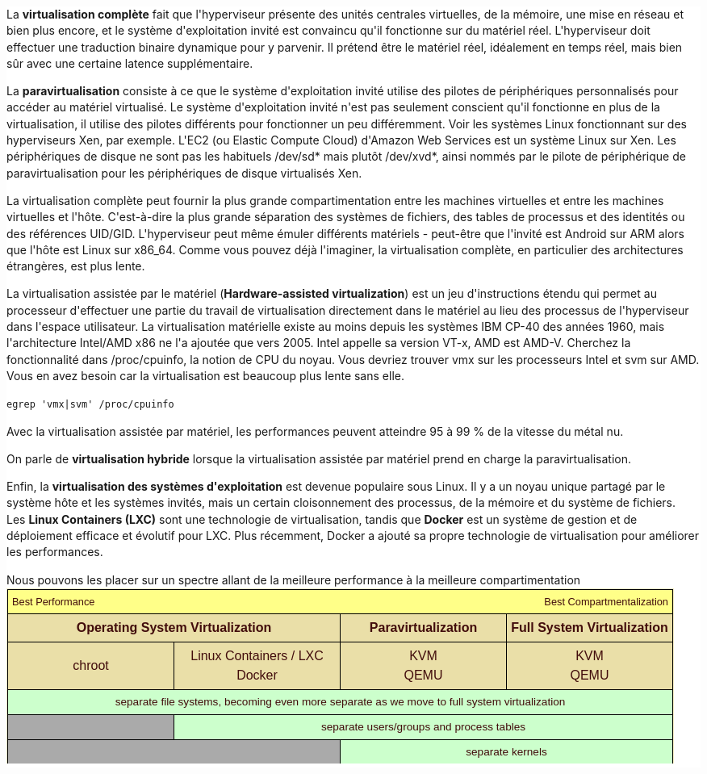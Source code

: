 La **virtualisation complète** fait que l'hyperviseur présente des unités centrales virtuelles, de la mémoire, une mise en réseau et bien plus encore, et le système d'exploitation invité est convaincu qu'il fonctionne sur du matériel réel. L'hyperviseur doit effectuer une traduction binaire dynamique pour y parvenir. Il prétend être le matériel réel, idéalement en temps réel, mais bien sûr avec une certaine latence supplémentaire.

La **paravirtualisation** consiste à ce que le système d'exploitation invité utilise des pilotes de périphériques personnalisés pour accéder au matériel virtualisé. Le système d'exploitation invité n'est pas seulement conscient qu'il fonctionne en plus de la virtualisation, il utilise des pilotes différents pour fonctionner un peu différemment. Voir les systèmes Linux fonctionnant sur des hyperviseurs Xen, par exemple. L'EC2 (ou Elastic Compute Cloud) d'Amazon Web Services est un système Linux sur Xen. Les périphériques de disque ne sont pas les habituels /dev/sd* mais plutôt /dev/xvd*, ainsi nommés par le pilote de périphérique de paravirtualisation pour les périphériques de disque virtualisés Xen.

La virtualisation complète peut fournir la plus grande compartimentation entre les machines virtuelles et entre les machines virtuelles et l'hôte. C'est-à-dire la plus grande séparation des systèmes de fichiers, des tables de processus et des identités ou des références UID/GID. L'hyperviseur peut même émuler différents matériels - peut-être que l'invité est Android sur ARM alors que l'hôte est Linux sur x86_64. Comme vous pouvez déjà l'imaginer, la virtualisation complète, en particulier des architectures étrangères, est plus lente.

La virtualisation assistée par le matériel (**Hardware-assisted virtualization**) est un jeu d'instructions étendu qui permet au processeur d'effectuer une partie du travail de virtualisation directement dans le matériel au lieu des processus de l'hyperviseur dans l'espace utilisateur. La virtualisation matérielle existe au moins depuis les systèmes IBM CP-40 des années 1960, mais l'architecture Intel/AMD x86 ne l'a ajoutée que vers 2005. Intel appelle sa version VT-x, AMD est AMD-V. Cherchez la fonctionnalité dans /proc/cpuinfo, la notion de CPU du noyau. Vous devriez trouver vmx sur les processeurs Intel et svm sur AMD. Vous en avez besoin car la virtualisation est beaucoup plus lente sans elle.

    egrep 'vmx|svm' /proc/cpuinfo 

Avec la virtualisation assistée par matériel, les performances peuvent atteindre 95 à 99 % de la vitesse du métal nu.

On parle de **virtualisation hybride** lorsque la virtualisation assistée par matériel prend en charge la paravirtualisation.

Enfin, la **virtualisation des systèmes d'exploitation** est devenue populaire sous Linux. Il y a un noyau unique partagé par le système hôte et les systèmes invités, mais un certain cloisonnement des processus, de la mémoire et du système de fichiers.   
Les **Linux Containers (LXC)** sont une technologie de virtualisation, tandis que **Docker** est un système de gestion et de déploiement efficace et évolutif pour LXC. Plus récemment, Docker a ajouté sa propre technologie de virtualisation pour améliorer les performances.

Nous pouvons les placer sur un spectre allant de la meilleure performance à la meilleure compartimentation   
![](virtualisation001.png)
